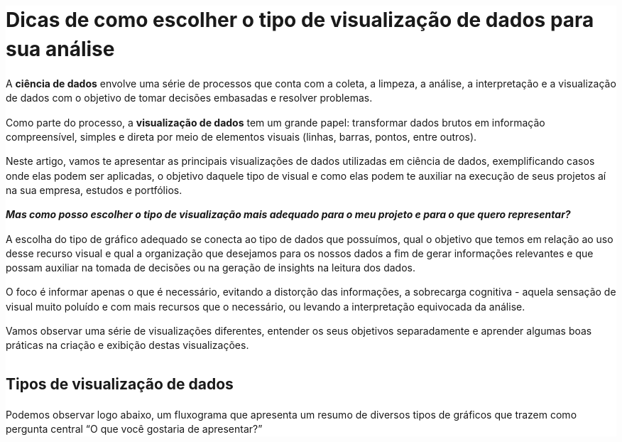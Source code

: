 # Dicas de como escolher o tipo de visualização de dados para sua análise

A **ciência de dados** envolve uma série de processos que conta com a coleta, a limpeza, a análise, a interpretação e a visualização de dados com o objetivo de tomar decisões embasadas e resolver problemas.

Como parte do processo, a **visualização de dados** tem um grande papel: transformar dados brutos em informação compreensível, simples e direta por meio de elementos visuais (linhas, barras, pontos, entre outros).

Neste artigo, vamos te apresentar as principais visualizações de dados utilizadas em ciência de dados, exemplificando casos onde elas podem ser aplicadas, o objetivo daquele tipo de visual e como elas podem te auxiliar na execução de seus projetos aí na sua empresa, estudos e portfólios.

***Mas como posso escolher o tipo de visualização mais adequado para o meu projeto e para o que quero representar?***

A escolha do tipo de gráfico adequado se conecta ao tipo de dados que possuímos, qual o objetivo que temos em relação ao uso desse recurso visual e qual a organização que desejamos para os nossos dados a fim de gerar informações relevantes e que possam auxiliar na tomada de decisões ou na geração de insights na leitura dos dados.

O foco é informar apenas o que é necessário, evitando a distorção das informações, a sobrecarga cognitiva - aquela sensação de visual muito poluído e com mais recursos que o necessário, ou levando a interpretação equivocada da análise.

Vamos observar uma série de visualizações diferentes, entender os seus objetivos separadamente e aprender algumas boas práticas na criação e exibição destas visualizações.

## Tipos de visualização de dados
Podemos observar logo abaixo, um fluxograma que apresenta um resumo de diversos tipos de gráficos que trazem como pergunta central “O que você gostaria de apresentar?”
